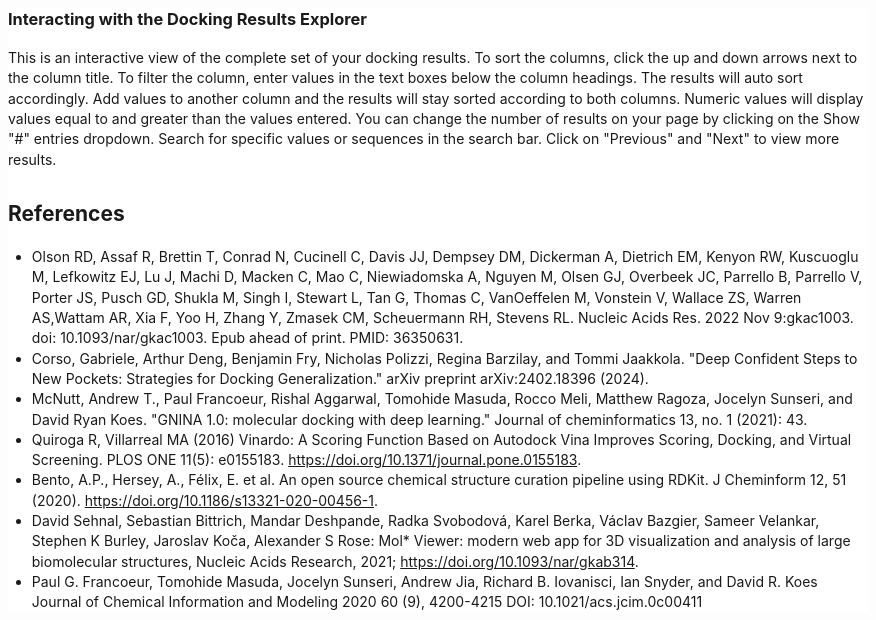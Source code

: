 ### Interacting with the Docking Results Explorer
This is an interactive view of the complete set of your docking results. To sort the columns, click the up and down arrows next to the column title. To filter the column, enter values in the text boxes below the column headings. The results will auto sort accordingly. Add values to another column and the results will stay sorted according to both columns. Numeric values will display values equal to and greater than the values entered. You can change the number of results on your page by clicking on the Show "#" entries dropdown. Search for specific values or sequences in the search bar. Click on "Previous" and "Next" to view more results.

## References
* Olson RD, Assaf R, Brettin T, Conrad N, Cucinell C, Davis JJ, Dempsey DM, Dickerman A, Dietrich EM, Kenyon RW, Kuscuoglu
M, Lefkowitz EJ, Lu J, Machi D, Macken C, Mao C, Niewiadomska A, Nguyen M, Olsen GJ, Overbeek JC, Parrello B, Parrello V, Porter JS, Pusch GD, Shukla M, Singh I, Stewart L, Tan G, Thomas C, VanOeffelen M, Vonstein V, Wallace ZS, Warren AS,Wattam AR, Xia F, Yoo H, Zhang Y, Zmasek CM, Scheuermann RH, Stevens RL. Nucleic Acids Res. 2022 Nov 9:gkac1003. doi: 10.1093/nar/gkac1003. Epub ahead of print. PMID: 36350631.
* Corso, Gabriele, Arthur Deng, Benjamin Fry, Nicholas Polizzi, Regina Barzilay, and Tommi Jaakkola. "Deep Confident Steps to New Pockets: Strategies for Docking Generalization." arXiv preprint arXiv:2402.18396 (2024).
* McNutt, Andrew T., Paul Francoeur, Rishal Aggarwal, Tomohide Masuda, Rocco Meli, Matthew Ragoza, Jocelyn Sunseri, and David Ryan Koes. "GNINA 1.0: molecular docking with deep learning." Journal of cheminformatics 13, no. 1 (2021): 43.
* Quiroga R, Villarreal MA (2016) Vinardo: A Scoring Function Based on Autodock Vina Improves Scoring, Docking, and Virtual Screening. PLOS ONE 11(5): e0155183. https://doi.org/10.1371/journal.pone.0155183.
* Bento, A.P., Hersey, A., Félix, E. et al. An open source chemical structure curation pipeline using RDKit. J Cheminform 12, 51 (2020). https://doi.org/10.1186/s13321-020-00456-1.
* David Sehnal, Sebastian Bittrich, Mandar Deshpande, Radka Svobodová, Karel Berka, Václav Bazgier, Sameer Velankar, Stephen K Burley, Jaroslav Koča, Alexander S Rose: Mol* Viewer: modern web app for 3D visualization and analysis of large biomolecular structures, Nucleic Acids Research, 2021; https://doi.org/10.1093/nar/gkab314.
* Paul G. Francoeur, Tomohide Masuda, Jocelyn Sunseri, Andrew Jia, Richard B. Iovanisci, Ian Snyder, and David R. Koes Journal of Chemical Information and Modeling 2020 60 (9), 4200-4215 DOI: 10.1021/acs.jcim.0c00411
